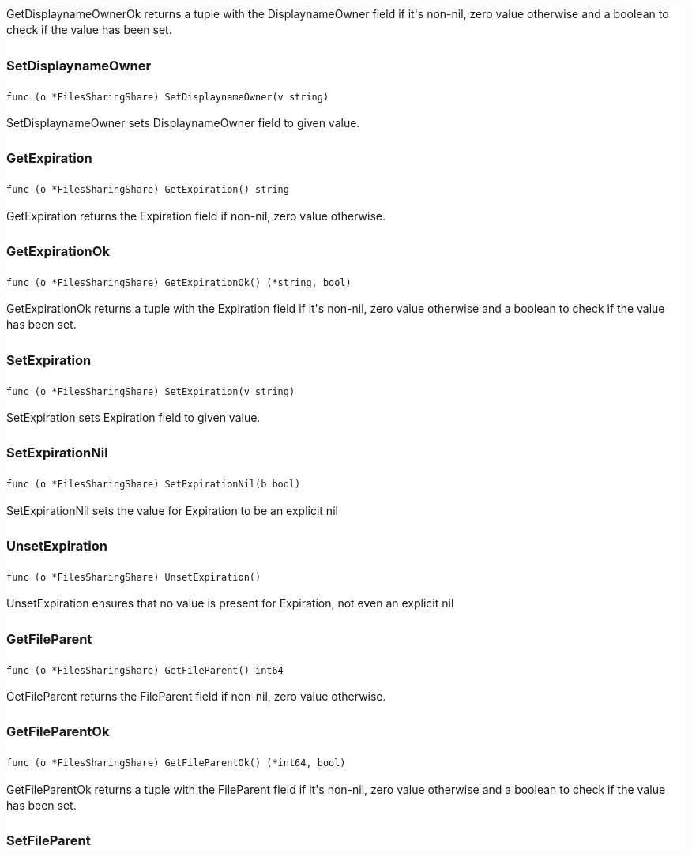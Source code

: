 GetDisplaynameOwnerOk returns a tuple with the DisplaynameOwner field if it's non-nil, zero value otherwise
and a boolean to check if the value has been set.

### SetDisplaynameOwner

`func (o *FilesSharingShare) SetDisplaynameOwner(v string)`

SetDisplaynameOwner sets DisplaynameOwner field to given value.


### GetExpiration

`func (o *FilesSharingShare) GetExpiration() string`

GetExpiration returns the Expiration field if non-nil, zero value otherwise.

### GetExpirationOk

`func (o *FilesSharingShare) GetExpirationOk() (*string, bool)`

GetExpirationOk returns a tuple with the Expiration field if it's non-nil, zero value otherwise
and a boolean to check if the value has been set.

### SetExpiration

`func (o *FilesSharingShare) SetExpiration(v string)`

SetExpiration sets Expiration field to given value.


### SetExpirationNil

`func (o *FilesSharingShare) SetExpirationNil(b bool)`

 SetExpirationNil sets the value for Expiration to be an explicit nil

### UnsetExpiration
`func (o *FilesSharingShare) UnsetExpiration()`

UnsetExpiration ensures that no value is present for Expiration, not even an explicit nil
### GetFileParent

`func (o *FilesSharingShare) GetFileParent() int64`

GetFileParent returns the FileParent field if non-nil, zero value otherwise.

### GetFileParentOk

`func (o *FilesSharingShare) GetFileParentOk() (*int64, bool)`

GetFileParentOk returns a tuple with the FileParent field if it's non-nil, zero value otherwise
and a boolean to check if the value has been set.

### SetFileParent
